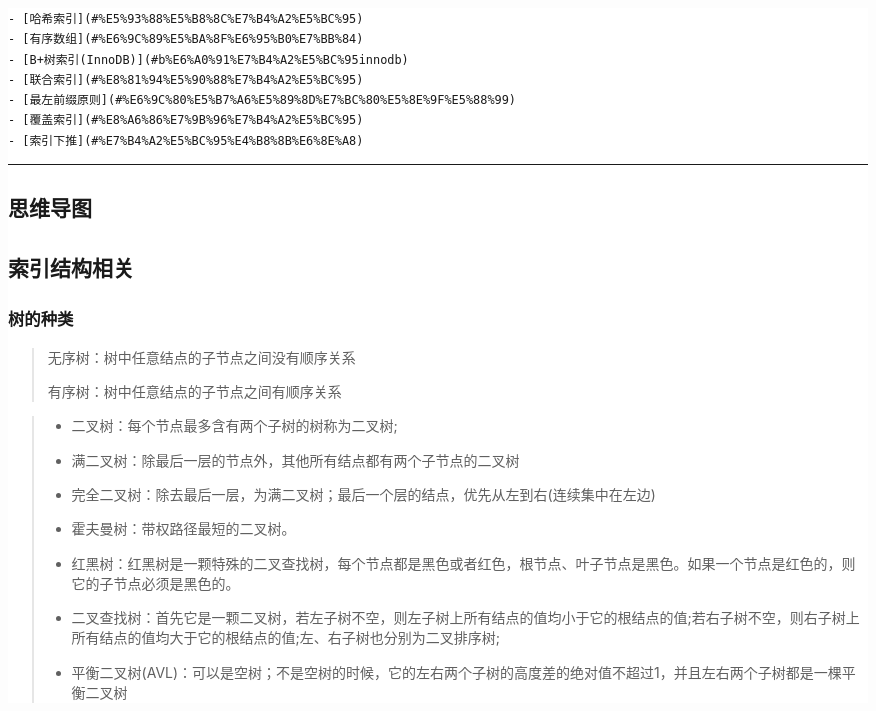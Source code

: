     - [哈希索引](#%E5%93%88%E5%B8%8C%E7%B4%A2%E5%BC%95)
    - [有序数组](#%E6%9C%89%E5%BA%8F%E6%95%B0%E7%BB%84)
    - [B+树索引(InnoDB)](#b%E6%A0%91%E7%B4%A2%E5%BC%95innodb)
    - [联合索引](#%E8%81%94%E5%90%88%E7%B4%A2%E5%BC%95)
    - [最左前缀原则](#%E6%9C%80%E5%B7%A6%E5%89%8D%E7%BC%80%E5%8E%9F%E5%88%99)
    - [覆盖索引](#%E8%A6%86%E7%9B%96%E7%B4%A2%E5%BC%95)
    - [索引下推](#%E7%B4%A2%E5%BC%95%E4%B8%8B%E6%8E%A8)



---

## 思维导图



<iframe src="https://gitmind.cn/app/doc/3df7437297" width="100%" height="500" frameborder="0" scrolling="No" leftmargin="0" topmargin="0"></iframe>











## 索引结构相关

### 树的种类

<Badge text="按有序性" type="warning"/>

> 无序树：树中任意结点的子节点之间没有顺序关系
>
> 有序树：树中任意结点的子节点之间有顺序关系



<Badge text="按结点包含子树个数" type="warning"/>

> - 二叉树：每个节点最多含有两个子树的树称为二叉树;
>
> - 满二叉树：除最后一层的节点外，其他所有结点都有两个子节点的二叉树
>
> - 完全二叉树：除去最后一层，为满二叉树；最后一个层的结点，优先从左到右(连续集中在左边)
>
> - 霍夫曼树：带权路径最短的二叉树。
>
> - 红黑树：红黑树是一颗特殊的二叉查找树，每个节点都是黑色或者红色，根节点、叶子节点是黑色。如果一个节点是红色的，则它的子节点必须是黑色的。
>
> - 二叉查找树：首先它是一颗二叉树，若左子树不空，则左子树上所有结点的值均小于它的根结点的值;若右子树不空，则右子树上所有结点的值均大于它的根结点的值;左、右子树也分别为二叉排序树;
>
>   <Badge text="最好情况下查找效率为O(logN)，但是当二叉树只向一边堆积形成一条链表时，效率就是O(N)了。所以有了AVL树"/>
>
> - 平衡二叉树(AVL)：可以是空树；不是空树的时候，它的左右两个子树的高度差的绝对值不超过1，并且左右两个子树都是一棵平衡二叉树

